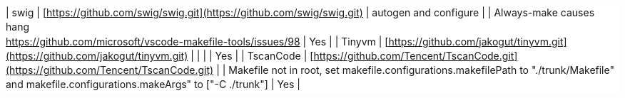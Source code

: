 | swig                                  | [https://github.com/swig/swig.git](https://github.com/swig/swig.git)                                                     | autogen and configure                                                    |                                                                                                                                                                                                                                                                                                                                                                                                                                                                                                                                                                                                                                                                                                                                                                                                                                                                                                                             | Always-make causes hang<br>https://github.com/microsoft/vscode-makefile-tools/issues/98                                                                                                                                                                                                                                                                                                                                                                                                                                                                                                                                                                                                                    | Yes                                                                                              |
| Tinyvm                                | [https://github.com/jakogut/tinyvm.git](https://github.com/jakogut/tinyvm.git)                                           |                                                                          |                                                                                                                                                                                                                                                                                                                                                                                                                                                                                                                                                                                                                                                                                                                                                                                                                                                                                                                             |                                                                                                                                                                                                                                                                                                                                                                                                                                                                                                                                                                                                                                                                                                            | Yes                                                                                              |
| TscanCode                             | [https://github.com/Tencent/TscanCode.git](https://github.com/Tencent/TscanCode.git)                                     |                                                                          | Makefile not in root, set makefile.configurations.makefilePath to "./trunk/Makefile"<br>and makefile.configurations.makeArgs" to \["-C ./trunk"\]                                                                                                                                                                                                                                                                                                                                                                                                                                                                                                                                                                                                                                                                                                                                                                           | Yes                                                                                                                                                                                                                                                                                                                                                                                                                                                                                                                                                                                                                                                                                                        |